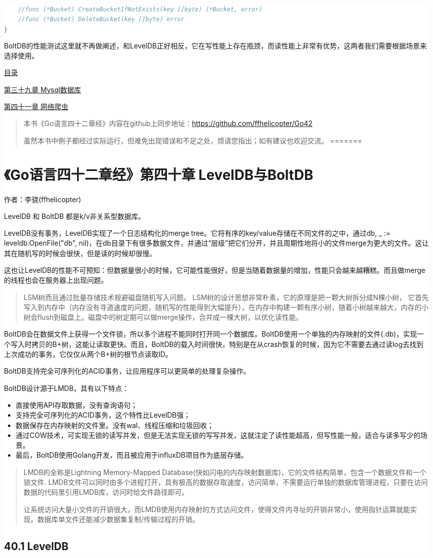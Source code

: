 ```go
	//func (*Bucket) CreateBucketIfNotExists(key []byte) (*Bucket, error)
	//func (*Bucket) DeleteBucket(key []byte) error
}
```

BoltDB的性能测试这里就不再做阐述，和LevelDB正好相反，它在写性能上存在瓶颈，而读性能上非常有优势，这两者我们需要根据场景来选择使用。



[目录](../../SUMMARY.md)

[第三十九章 Mysql数据库](../../content/42_39_mysql.md)

[第四十一章 网络爬虫](../../content/42_41_crawler.md)



>本书《Go语言四十二章经》内容在github上同步地址：https://github.com/ffhelicopter/Go42
>
>
>虽然本书中例子都经过实际运行，但难免出现错误和不足之处，烦请您指出；如有建议也欢迎交流。
=======
# 《Go语言四十二章经》第四十章 LevelDB与BoltDB

作者：李骁(ffhelicopter)

LevelDB 和 BoltDB 都是k/v非关系型数据库。

LevelDB没有事务，LevelDB实现了一个日志结构化的merge tree。它将有序的key/value存储在不同文件的之中，通过db, _ := leveldb.OpenFile("db", nil)，在db目录下有很多数据文件，并通过“层级”把它们分开，并且周期性地将小的文件merge为更大的文件。这让其在随机写的时候会很快，但是读的时候却很慢。

这也让LevelDB的性能不可预知：但数据量很小的时候，它可能性能很好，但是当随着数据量的增加，性能只会越来越糟糕。而且做merge的线程也会在服务器上出现问题。

>LSM树而且通过批量存储技术规避磁盘随机写入问题。 LSM树的设计思想非常朴素，它的原理是把一颗大树拆分成N棵小树， 它首先写入到内存中（内存没有寻道速度的问题，随机写的性能得到大幅提升），在内存中构建一颗有序小树，随着小树越来越大，内存的小树会flush到磁盘上。磁盘中的树定期可以做merge操作，合并成一棵大树，以优化读性能。


BoltDB会在数据文件上获得一个文件锁，所以多个进程不能同时打开同一个数据库。BoltDB使用一个单独的内存映射的文件(.db)，实现一个写入时拷贝的B+树，这能让读取更快。而且，BoltDB的载入时间很快，特别是在从crash恢复的时候，因为它不需要去通过读log去找到上次成功的事务，它仅仅从两个B+树的根节点读取ID。

BoltDB支持完全可序列化的ACID事务，让应用程序可以更简单的处理复杂操作。

BoltDB设计源于LMDB，具有以下特点：

* 直接使用API存取数据，没有查询语句；
* 支持完全可序列化的ACID事务，这个特性比LevelDB强；
* 数据保存在内存映射的文件里。没有wal、线程压缩和垃圾回收；
* 通过COW技术，可实现无锁的读写并发，但是无法实现无锁的写写并发，这就注定了读性能超高，但写性能一般，适合与读多写少的场景。
* 最后，BoltDB使用Golang开发，而且被应用于influxDB项目作为底层存储。


>LMDB的全称是Lightning Memory-Mapped Database(快如闪电的内存映射数据库)，它的文件结构简单，包含一个数据文件和一个锁文件.
>LMDB文件可以同时由多个进程打开，具有极高的数据存取速度，访问简单，不需要运行单独的数据库管理进程，只要在访问数据的代码里引用LMDB库，访问时给文件路径即可。
>
>让系统访问大量小文件的开销很大，而LMDB使用内存映射的方式访问文件，使得文件内寻址的开销非常小，使用指针运算就能实现。数据库单文件还能减少数据集复制/传输过程的开销。

## 40.1 LevelDB
